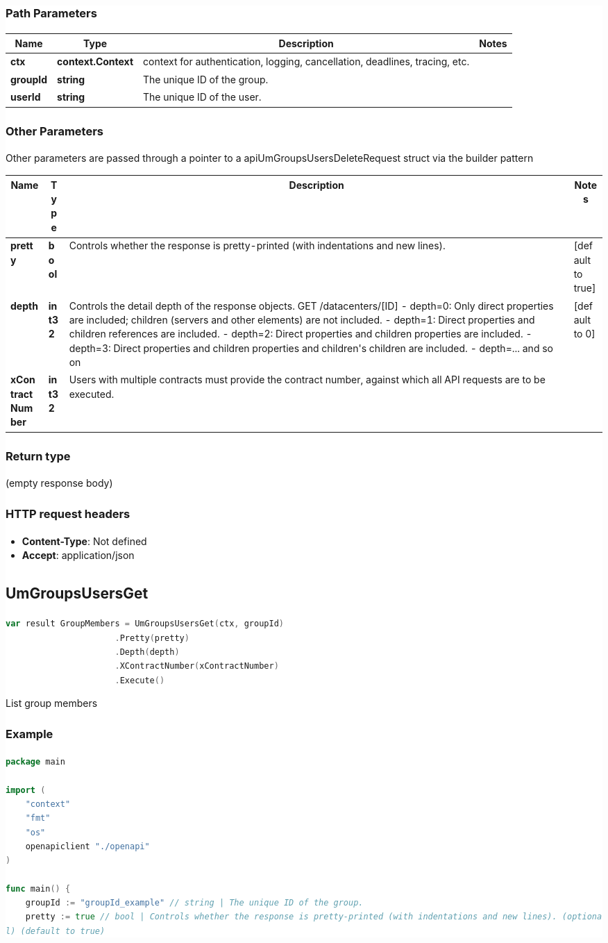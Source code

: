 ### Path Parameters


|Name | Type | Description  | Notes|
|------------- | ------------- | ------------- | -------------|
|**ctx** | **context.Context** | context for authentication, logging, cancellation, deadlines, tracing, etc.|
|**groupId** | **string** | The unique ID of the group. | |
|**userId** | **string** | The unique ID of the user. | |

### Other Parameters

Other parameters are passed through a pointer to a apiUmGroupsUsersDeleteRequest struct via the builder pattern


|Name | Type | Description  | Notes|
|------------- | ------------- | ------------- | -------------|
| **pretty** | **bool** | Controls whether the response is pretty-printed (with indentations and new lines). | [default to true]|
| **depth** | **int32** | Controls the detail depth of the response objects.  GET /datacenters/[ID]  - depth&#x3D;0: Only direct properties are included; children (servers and other elements) are not included.  - depth&#x3D;1: Direct properties and children references are included.  - depth&#x3D;2: Direct properties and children properties are included.  - depth&#x3D;3: Direct properties and children properties and children&#39;s children are included.  - depth&#x3D;... and so on | [default to 0]|
| **xContractNumber** | **int32** | Users with multiple contracts must provide the contract number, against which all API requests are to be executed. | |

### Return type

 (empty response body)

### HTTP request headers

- **Content-Type**: Not defined
- **Accept**: application/json



## UmGroupsUsersGet

```go
var result GroupMembers = UmGroupsUsersGet(ctx, groupId)
                      .Pretty(pretty)
                      .Depth(depth)
                      .XContractNumber(xContractNumber)
                      .Execute()
```

List group members



### Example

```go
package main

import (
    "context"
    "fmt"
    "os"
    openapiclient "./openapi"
)

func main() {
    groupId := "groupId_example" // string | The unique ID of the group.
    pretty := true // bool | Controls whether the response is pretty-printed (with indentations and new lines). (optional) (default to true)
```